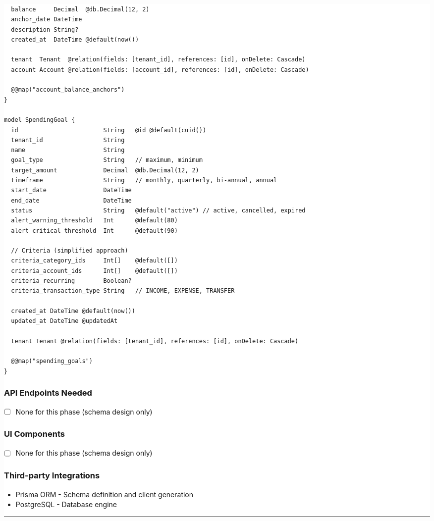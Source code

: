 ```prisma
  balance     Decimal  @db.Decimal(12, 2)
  anchor_date DateTime
  description String?
  created_at  DateTime @default(now())

  tenant  Tenant  @relation(fields: [tenant_id], references: [id], onDelete: Cascade)
  account Account @relation(fields: [account_id], references: [id], onDelete: Cascade)

  @@map("account_balance_anchors")
}

model SpendingGoal {
  id                        String   @id @default(cuid())
  tenant_id                 String
  name                      String
  goal_type                 String   // maximum, minimum
  target_amount             Decimal  @db.Decimal(12, 2)
  timeframe                 String   // monthly, quarterly, bi-annual, annual
  start_date                DateTime
  end_date                  DateTime
  status                    String   @default("active") // active, cancelled, expired
  alert_warning_threshold   Int      @default(80)
  alert_critical_threshold  Int      @default(90)

  // Criteria (simplified approach)
  criteria_category_ids     Int[]    @default([])
  criteria_account_ids      Int[]    @default([])
  criteria_recurring        Boolean?
  criteria_transaction_type String   // INCOME, EXPENSE, TRANSFER

  created_at DateTime @default(now())
  updated_at DateTime @updatedAt

  tenant Tenant @relation(fields: [tenant_id], references: [id], onDelete: Cascade)

  @@map("spending_goals")
}
```

### **API Endpoints Needed**
- [ ] None for this phase (schema design only)

### **UI Components**
- [ ] None for this phase (schema design only)

### **Third-party Integrations**
- Prisma ORM - Schema definition and client generation
- PostgreSQL - Database engine

---

